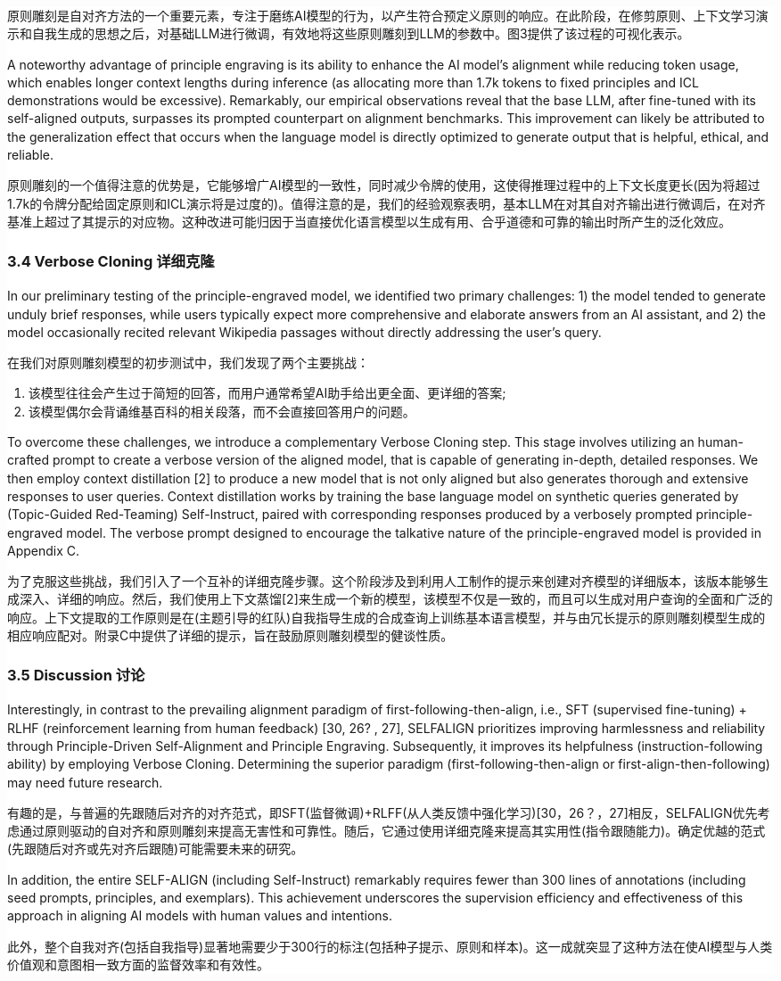 原则雕刻是自对齐方法的一个重要元素，专注于磨练AI模型的行为，以产生符合预定义原则的响应。在此阶段，在修剪原则、上下文学习演示和自我生成的思想之后，对基础LLM进行微调，有效地将这些原则雕刻到LLM的参数中。图3提供了该过程的可视化表示。

A noteworthy advantage of principle engraving is its ability to enhance the AI model’s alignment while reducing token usage, which enables longer context lengths during inference (as allocating more than 1.7k tokens to fixed principles and ICL demonstrations would be excessive). Remarkably, our empirical observations reveal that the base LLM, after fine-tuned with its self-aligned outputs, surpasses its prompted counterpart on alignment benchmarks. This improvement can likely be attributed to the generalization effect that occurs when the language model is directly optimized to generate output that is helpful, ethical, and reliable.

原则雕刻的一个值得注意的优势是，它能够增广AI模型的一致性，同时减少令牌的使用，这使得推理过程中的上下文长度更长(因为将超过1.7k的令牌分配给固定原则和ICL演示将是过度的)。值得注意的是，我们的经验观察表明，基本LLM在对其自对齐输出进行微调后，在对齐基准上超过了其提示的对应物。这种改进可能归因于当直接优化语言模型以生成有用、合乎道德和可靠的输出时所产生的泛化效应。

### 3.4 Verbose Cloning 详细克隆
In our preliminary testing of the principle-engraved model, we identified two primary challenges: 1) the model tended to generate unduly brief responses, while users typically expect more comprehensive and elaborate answers from an AI assistant, and 2) the model occasionally recited relevant Wikipedia passages without directly addressing the user’s query.

在我们对原则雕刻模型的初步测试中，我们发现了两个主要挑战：
1. 该模型往往会产生过于简短的回答，而用户通常希望AI助手给出更全面、更详细的答案;
2. 该模型偶尔会背诵维基百科的相关段落，而不会直接回答用户的问题。

To overcome these challenges, we introduce a complementary Verbose Cloning step. This stage involves utilizing an human-crafted prompt to create a verbose version of the aligned model, that is capable of generating in-depth, detailed responses. We then employ context distillation [2] to produce a new model that is not only aligned but also generates thorough and extensive responses to user queries. Context distillation works by training the base language model on synthetic queries generated by (Topic-Guided Red-Teaming) Self-Instruct, paired with corresponding responses produced by a verbosely prompted principle-engraved model. The verbose prompt designed to encourage the talkative nature of the principle-engraved model is provided in Appendix C.

为了克服这些挑战，我们引入了一个互补的详细克隆步骤。这个阶段涉及到利用人工制作的提示来创建对齐模型的详细版本，该版本能够生成深入、详细的响应。然后，我们使用上下文蒸馏[2]来生成一个新的模型，该模型不仅是一致的，而且可以生成对用户查询的全面和广泛的响应。上下文提取的工作原则是在(主题引导的红队)自我指导生成的合成查询上训练基本语言模型，并与由冗长提示的原则雕刻模型生成的相应响应配对。附录C中提供了详细的提示，旨在鼓励原则雕刻模型的健谈性质。

### 3.5 Discussion 讨论
Interestingly, in contrast to the prevailing alignment paradigm of first-following-then-align, i.e., SFT (supervised fine-tuning) + RLHF (reinforcement learning from human feedback) [30, 26? , 27], SELFALIGN prioritizes improving harmlessness and reliability through Principle-Driven Self-Alignment and Principle Engraving. Subsequently, it improves its helpfulness (instruction-following ability) by employing Verbose Cloning. Determining the superior paradigm (first-following-then-align or first-align-then-following) may need future research.

有趣的是，与普遍的先跟随后对齐的对齐范式，即SFT(监督微调)+RLFF(从人类反馈中强化学习)[30，26？，27]相反，SELFALIGN优先考虑通过原则驱动的自对齐和原则雕刻来提高无害性和可靠性。随后，它通过使用详细克隆来提高其实用性(指令跟随能力)。确定优越的范式(先跟随后对齐或先对齐后跟随)可能需要未来的研究。

In addition, the entire SELF-ALIGN (including Self-Instruct) remarkably requires fewer than 300 lines of annotations (including seed prompts, principles, and exemplars). This achievement underscores the supervision efficiency and effectiveness of this approach in aligning AI models with human values and intentions.

此外，整个自我对齐(包括自我指导)显著地需要少于300行的标注(包括种子提示、原则和样本)。这一成就突显了这种方法在使AI模型与人类价值观和意图相一致方面的监督效率和有效性。
